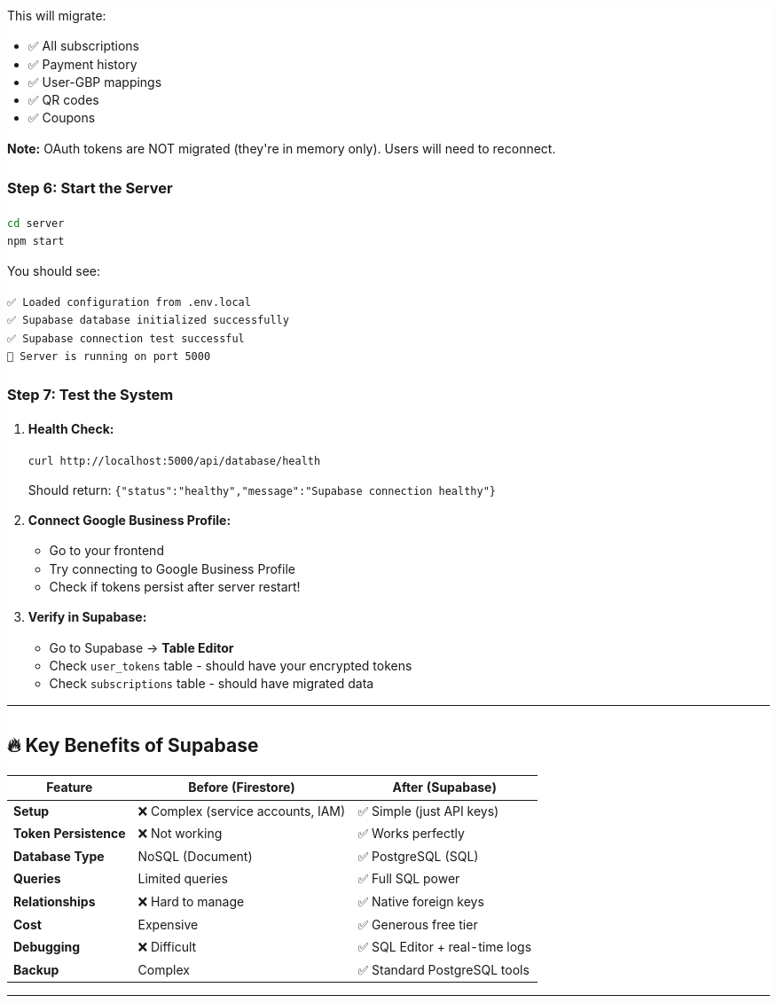This will migrate:
- ✅ All subscriptions
- ✅ Payment history
- ✅ User-GBP mappings
- ✅ QR codes
- ✅ Coupons

**Note:** OAuth tokens are NOT migrated (they're in memory only). Users will need to reconnect.

### Step 6: Start the Server

```bash
cd server
npm start
```

You should see:
```
✅ Loaded configuration from .env.local
✅ Supabase database initialized successfully
✅ Supabase connection test successful
🚀 Server is running on port 5000
```

### Step 7: Test the System

1. **Health Check:**
   ```bash
   curl http://localhost:5000/api/database/health
   ```
   Should return: `{"status":"healthy","message":"Supabase connection healthy"}`

2. **Connect Google Business Profile:**
   - Go to your frontend
   - Try connecting to Google Business Profile
   - Check if tokens persist after server restart!

3. **Verify in Supabase:**
   - Go to Supabase → **Table Editor**
   - Check `user_tokens` table - should have your encrypted tokens
   - Check `subscriptions` table - should have migrated data

---

## 🔥 Key Benefits of Supabase

| Feature | Before (Firestore) | After (Supabase) |
|---------|-------------------|------------------|
| **Setup** | ❌ Complex (service accounts, IAM) | ✅ Simple (just API keys) |
| **Token Persistence** | ❌ Not working | ✅ Works perfectly |
| **Database Type** | NoSQL (Document) | ✅ PostgreSQL (SQL) |
| **Queries** | Limited queries | ✅ Full SQL power |
| **Relationships** | ❌ Hard to manage | ✅ Native foreign keys |
| **Cost** | Expensive | ✅ Generous free tier |
| **Debugging** | ❌ Difficult | ✅ SQL Editor + real-time logs |
| **Backup** | Complex | ✅ Standard PostgreSQL tools |

---